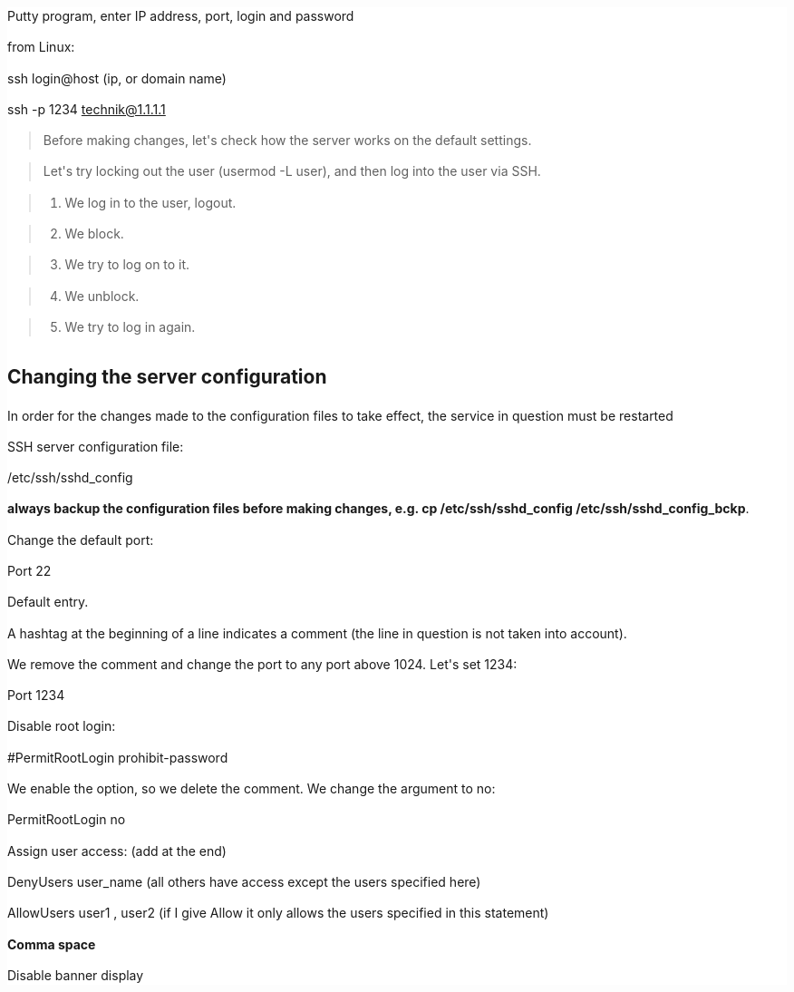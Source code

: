 Putty program, enter IP address, port, login and password

from Linux:

ssh login@host (ip, or domain name)

ssh -p 1234 technik@1.1.1.1
	
> Before making changes, let's check how the server works on the default settings.

> Let's try locking out the user (usermod -L user), and then log into the user via SSH.
	
> 1. We log in to the user, logout.
	
> 2. We block.
	
> 3. We try to log on to it.
	
> 4. We unblock.
	
> 5. We try to log in again.

## Changing the server configuration
In order for the changes made to the configuration files to take effect, the service in question must be restarted

SSH server configuration file:

/etc/ssh/sshd_config 

**always backup the configuration files before making changes, e.g. cp /etc/ssh/sshd_config /etc/ssh/sshd_config_bckp**.

Change the default port:

Port 22 

Default entry. 

A hashtag at the beginning of a line indicates a comment (the line in question is not taken into account).

We remove the comment and change the port to any port above 1024. Let's set 1234:

Port 1234
	
Disable root login:

#PermitRootLogin prohibit-password

We enable the option, so we delete the comment. We change the argument to no:

PermitRootLogin no
	
Assign user access: (add at the end)

DenyUsers user_name (all others have access except the users specified here)

AllowUsers user1 , user2 (if I give Allow it only allows the users specified in this statement)

**Comma space**
			
Disable banner display

